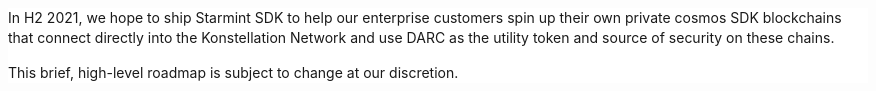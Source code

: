 In H2 2021, we hope to ship Starmint SDK to help our enterprise customers spin up their own private cosmos SDK blockchains that connect directly into the Konstellation Network and use DARC as the utility token and source of security on these chains.

This brief, high-level roadmap is subject to change at our discretion.  
